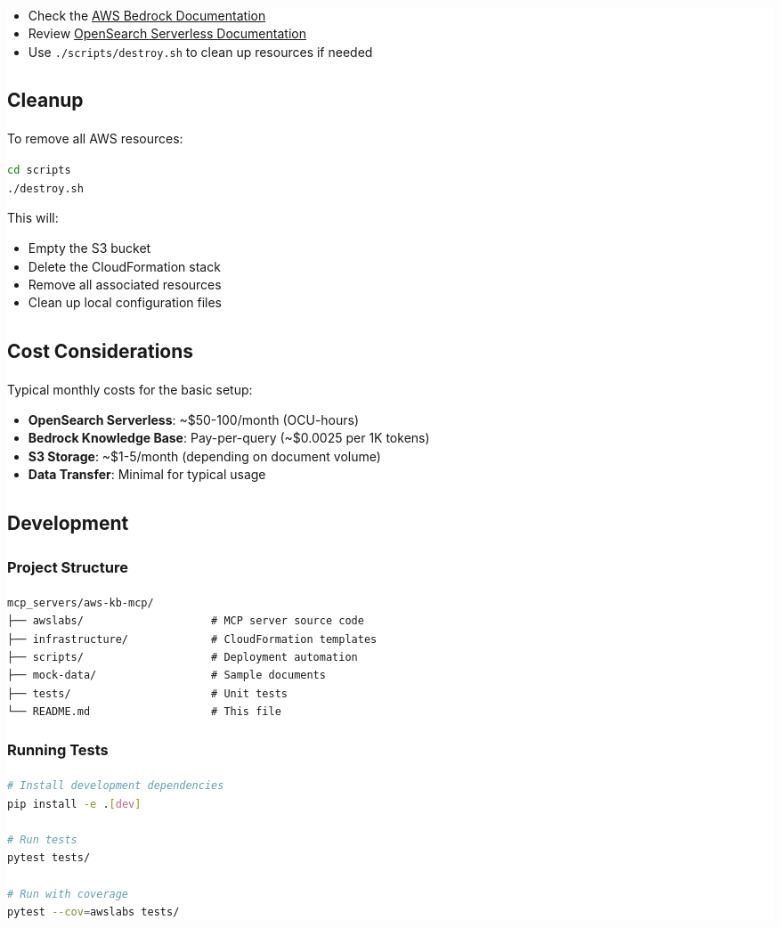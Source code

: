 - Check the [AWS Bedrock Documentation](https://docs.aws.amazon.com/bedrock/)
- Review [OpenSearch Serverless Documentation](https://docs.aws.amazon.com/opensearch-service/latest/developerguide/serverless.html)
- Use `./scripts/destroy.sh` to clean up resources if needed

## Cleanup

To remove all AWS resources:

```bash
cd scripts
./destroy.sh
```

This will:
- Empty the S3 bucket
- Delete the CloudFormation stack
- Remove all associated resources
- Clean up local configuration files

## Cost Considerations

Typical monthly costs for the basic setup:
- **OpenSearch Serverless**: ~$50-100/month (OCU-hours)
- **Bedrock Knowledge Base**: Pay-per-query (~$0.0025 per 1K tokens)
- **S3 Storage**: ~$1-5/month (depending on document volume)
- **Data Transfer**: Minimal for typical usage

## Development

### Project Structure

```
mcp_servers/aws-kb-mcp/
├── awslabs/                    # MCP server source code
├── infrastructure/             # CloudFormation templates
├── scripts/                    # Deployment automation
├── mock-data/                  # Sample documents
├── tests/                      # Unit tests
└── README.md                   # This file
```

### Running Tests

```bash
# Install development dependencies
pip install -e .[dev]

# Run tests
pytest tests/

# Run with coverage
pytest --cov=awslabs tests/
```

